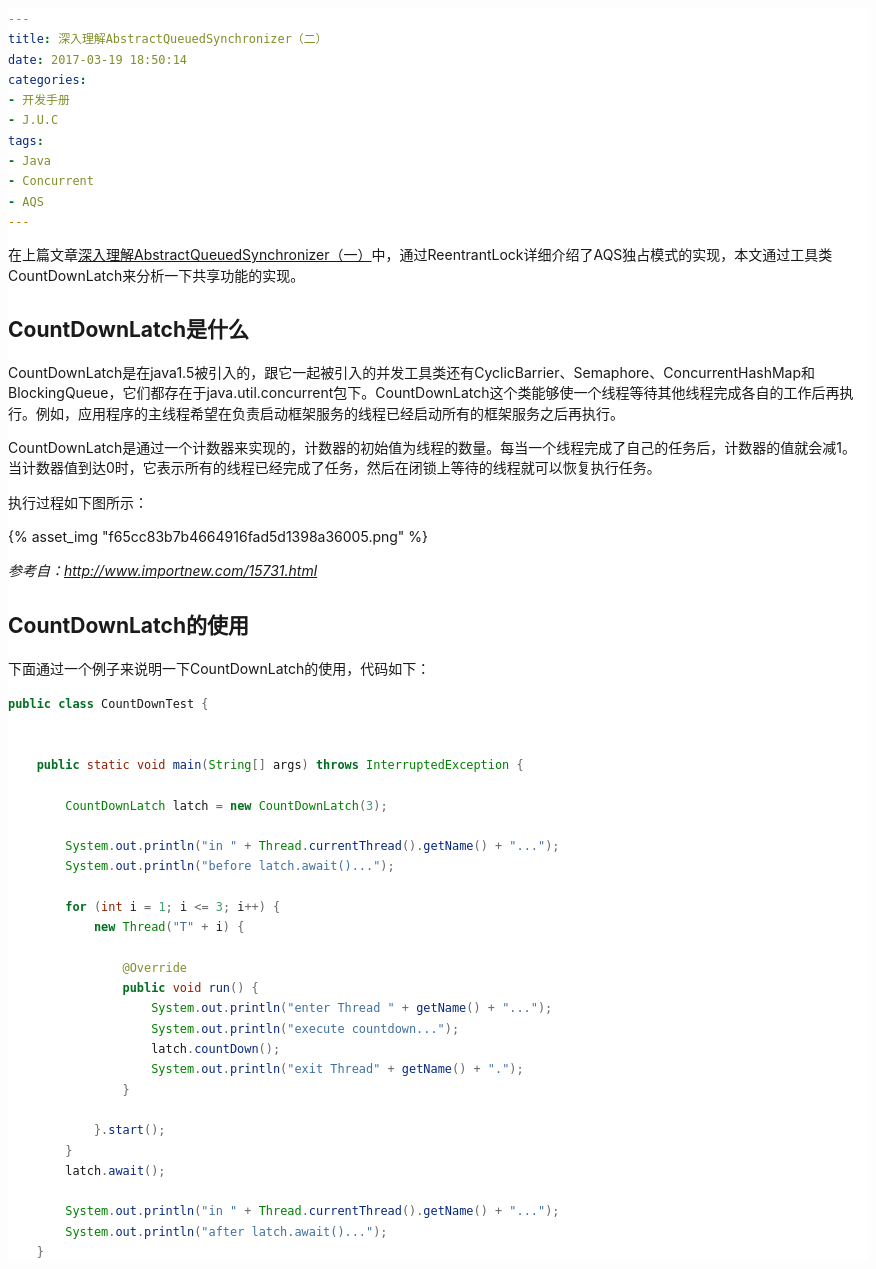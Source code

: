 ```yaml
---
title: 深入理解AbstractQueuedSynchronizer（二）
date: 2017-03-19 18:50:14
categories: 
- 开发手册
- J.U.C
tags: 
- Java
- Concurrent
- AQS
---
```

在上篇文章[深入理解AbstractQueuedSynchronizer（一）](http://www.ideabuffer.cn/2017/03/15/深入理解AbstractQueuedSynchronizer（一）/)中，通过ReentrantLock详细介绍了AQS独占模式的实现，本文通过工具类CountDownLatch来分析一下共享功能的实现。

## CountDownLatch是什么

CountDownLatch是在java1.5被引入的，跟它一起被引入的并发工具类还有CyclicBarrier、Semaphore、ConcurrentHashMap和BlockingQueue，它们都存在于java.util.concurrent包下。CountDownLatch这个类能够使一个线程等待其他线程完成各自的工作后再执行。例如，应用程序的主线程希望在负责启动框架服务的线程已经启动所有的框架服务之后再执行。

CountDownLatch是通过一个计数器来实现的，计数器的初始值为线程的数量。每当一个线程完成了自己的任务后，计数器的值就会减1。当计数器值到达0时，它表示所有的线程已经完成了任务，然后在闭锁上等待的线程就可以恢复执行任务。

执行过程如下图所示：

{% asset_img "f65cc83b7b4664916fad5d1398a36005.png" %}

_参考自：http://www.importnew.com/15731.html_



## CountDownLatch的使用

下面通过一个例子来说明一下CountDownLatch的使用，代码如下：

```java
public class CountDownTest {


    public static void main(String[] args) throws InterruptedException {

        CountDownLatch latch = new CountDownLatch(3);

        System.out.println("in " + Thread.currentThread().getName() + "...");
        System.out.println("before latch.await()...");

        for (int i = 1; i <= 3; i++) {
            new Thread("T" + i) {

                @Override
                public void run() {
                    System.out.println("enter Thread " + getName() + "...");
                    System.out.println("execute countdown...");
                    latch.countDown();
                    System.out.println("exit Thread" + getName() + ".");
                }

            }.start();
        }
        latch.await();

        System.out.println("in " + Thread.currentThread().getName() + "...");
        System.out.println("after latch.await()...");
    }
```